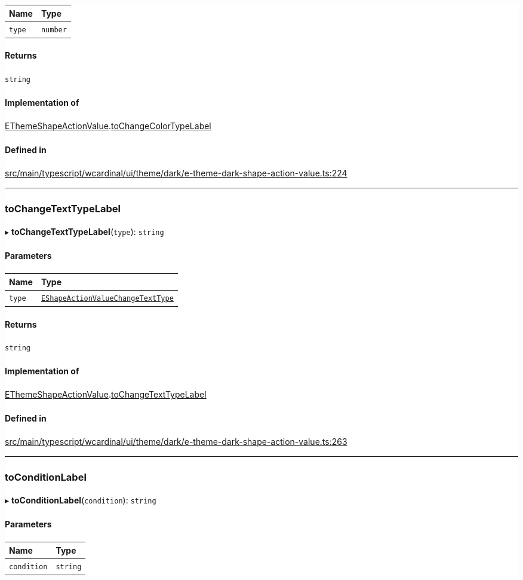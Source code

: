 | Name | Type |
| :------ | :------ |
| `type` | `number` |

#### Returns

`string`

#### Implementation of

[EThemeShapeActionValue](../interfaces/EThemeShapeActionValue.md).[toChangeColorTypeLabel](../interfaces/EThemeShapeActionValue.md#tochangecolortypelabel)

#### Defined in

[src/main/typescript/wcardinal/ui/theme/dark/e-theme-dark-shape-action-value.ts:224](https://github.com/winter-cardinal/winter-cardinal-ui/blob/v0.205.1/src/main/typescript/wcardinal/ui/theme/dark/e-theme-dark-shape-action-value.ts#L224)

___

### toChangeTextTypeLabel

▸ **toChangeTextTypeLabel**(`type`): `string`

#### Parameters

| Name | Type |
| :------ | :------ |
| `type` | [`EShapeActionValueChangeTextType`](../index.md#eshapeactionvaluechangetexttype) |

#### Returns

`string`

#### Implementation of

[EThemeShapeActionValue](../interfaces/EThemeShapeActionValue.md).[toChangeTextTypeLabel](../interfaces/EThemeShapeActionValue.md#tochangetexttypelabel)

#### Defined in

[src/main/typescript/wcardinal/ui/theme/dark/e-theme-dark-shape-action-value.ts:263](https://github.com/winter-cardinal/winter-cardinal-ui/blob/v0.205.1/src/main/typescript/wcardinal/ui/theme/dark/e-theme-dark-shape-action-value.ts#L263)

___

### toConditionLabel

▸ **toConditionLabel**(`condition`): `string`

#### Parameters

| Name | Type |
| :------ | :------ |
| `condition` | `string` |
